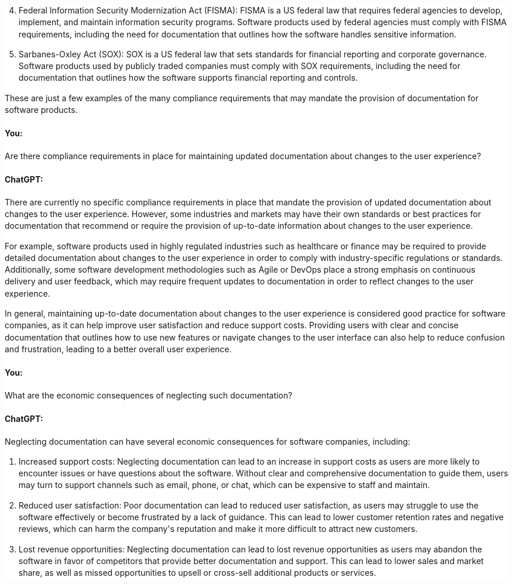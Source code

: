 4. Federal Information Security Modernization Act (FISMA): FISMA is a US federal law that requires federal agencies to develop, implement, and maintain information security programs. Software products used by federal agencies must comply with FISMA requirements, including the need for documentation that outlines how the software handles sensitive information.

5. Sarbanes-Oxley Act (SOX): SOX is a US federal law that sets standards for financial reporting and corporate governance. Software products used by publicly traded companies must comply with SOX requirements, including the need for documentation that outlines how the software supports financial reporting and controls.

These are just a few examples of the many compliance requirements that may mandate the provision of documentation for software products.


#### You:
Are there compliance requirements in place for maintaining updated documentation about changes to the user experience?

#### ChatGPT:
There are currently no specific compliance requirements in place that mandate the provision of updated documentation about changes to the user experience. However, some industries and markets may have their own standards or best practices for documentation that recommend or require the provision of up-to-date information about changes to the user experience.

For example, software products used in highly regulated industries such as healthcare or finance may be required to provide detailed documentation about changes to the user experience in order to comply with industry-specific regulations or standards. Additionally, some software development methodologies such as Agile or DevOps place a strong emphasis on continuous delivery and user feedback, which may require frequent updates to documentation in order to reflect changes to the user experience.

In general, maintaining up-to-date documentation about changes to the user experience is considered good practice for software companies, as it can help improve user satisfaction and reduce support costs. Providing users with clear and concise documentation that outlines how to use new features or navigate changes to the user interface can also help to reduce confusion and frustration, leading to a better overall user experience.


#### You:
What are the economic consequences of neglecting such documentation?

#### ChatGPT:
Neglecting documentation can have several economic consequences for software companies, including:

1. Increased support costs: Neglecting documentation can lead to an increase in support costs as users are more likely to encounter issues or have questions about the software. Without clear and comprehensive documentation to guide them, users may turn to support channels such as email, phone, or chat, which can be expensive to staff and maintain.

2. Reduced user satisfaction: Poor documentation can lead to reduced user satisfaction, as users may struggle to use the software effectively or become frustrated by a lack of guidance. This can lead to lower customer retention rates and negative reviews, which can harm the company's reputation and make it more difficult to attract new customers.

3. Lost revenue opportunities: Neglecting documentation can lead to lost revenue opportunities as users may abandon the software in favor of competitors that provide better documentation and support. This can lead to lower sales and market share, as well as missed opportunities to upsell or cross-sell additional products or services.
